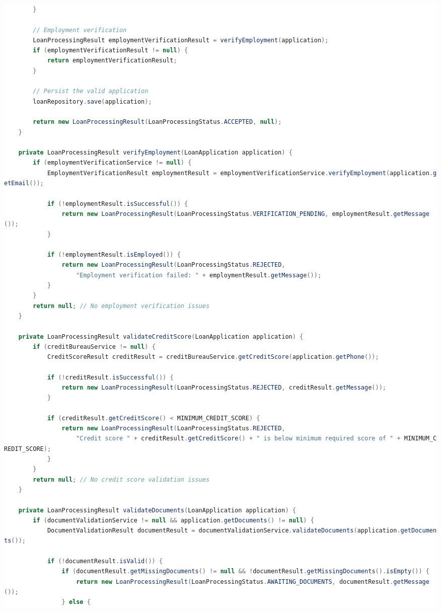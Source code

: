 ```java
        }
        
        // Employment verification
        LoanProcessingResult employmentVerificationResult = verifyEmployment(application);
        if (employmentVerificationResult != null) {
            return employmentVerificationResult;
        }
        
        // Persist the valid application
        loanRepository.save(application);
        
        return new LoanProcessingResult(LoanProcessingStatus.ACCEPTED, null);
    }
    
    private LoanProcessingResult verifyEmployment(LoanApplication application) {
        if (employmentVerificationService != null) {
            EmploymentVerificationResult employmentResult = employmentVerificationService.verifyEmployment(application.getEmail());
            
            if (!employmentResult.isSuccessful()) {
                return new LoanProcessingResult(LoanProcessingStatus.VERIFICATION_PENDING, employmentResult.getMessage());
            }
            
            if (!employmentResult.isEmployed()) {
                return new LoanProcessingResult(LoanProcessingStatus.REJECTED, 
                    "Employment verification failed: " + employmentResult.getMessage());
            }
        }
        return null; // No employment verification issues
    }
    
    private LoanProcessingResult validateCreditScore(LoanApplication application) {
        if (creditBureauService != null) {
            CreditScoreResult creditResult = creditBureauService.getCreditScore(application.getPhone());
            
            if (!creditResult.isSuccessful()) {
                return new LoanProcessingResult(LoanProcessingStatus.REJECTED, creditResult.getMessage());
            }
            
            if (creditResult.getCreditScore() < MINIMUM_CREDIT_SCORE) {
                return new LoanProcessingResult(LoanProcessingStatus.REJECTED, 
                    "Credit score " + creditResult.getCreditScore() + " is below minimum required score of " + MINIMUM_CREDIT_SCORE);
            }
        }
        return null; // No credit score validation issues
    }
    
    private LoanProcessingResult validateDocuments(LoanApplication application) {
        if (documentValidationService != null && application.getDocuments() != null) {
            DocumentValidationResult documentResult = documentValidationService.validateDocuments(application.getDocuments());
            
            if (!documentResult.isValid()) {
                if (documentResult.getMissingDocuments() != null && !documentResult.getMissingDocuments().isEmpty()) {
                    return new LoanProcessingResult(LoanProcessingStatus.AWAITING_DOCUMENTS, documentResult.getMessage());
                } else {
```